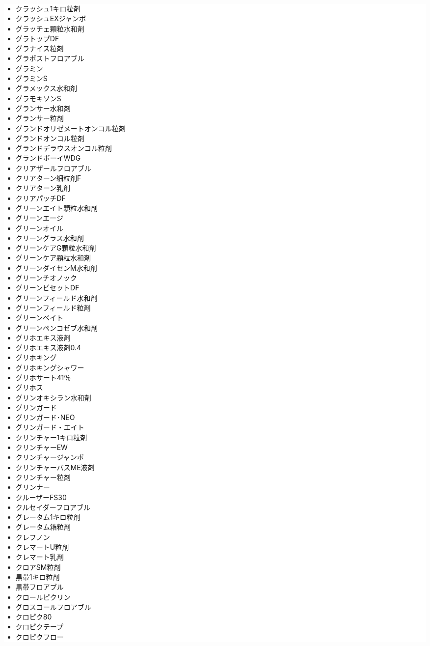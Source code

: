 - クラッシュ1キロ粒剤
- クラッシュEXジャンボ
- グラッチェ顆粒水和剤
- グラトップDF
- グラナイス粒剤
- グラポストフロアブル
- グラミン
- グラミンS
- グラメックス水和剤
- グラモキソンS
- グランサー水和剤
- グランサー粒剤
- グランドオリゼメートオンコル粒剤
- グランドオンコル粒剤
- グランドデラウスオンコル粒剤
- グランドボーイWDG
- クリアザールフロアブル
- クリアターン細粒剤F
- クリアターン乳剤
- クリアパッチDF
- グリーンエイト顆粒水和剤
- グリーンエージ
- グリーンオイル
- クリーングラス水和剤
- グリーンケアG顆粒水和剤
- グリーンケア顆粒水和剤
- グリーンダイセンM水和剤
- グリーンチオノック
- グリーンビセットDF
- グリーンフィールド水和剤
- グリーンフィールド粒剤
- グリーンベイト
- グリーンペンコゼブ水和剤
- グリホエキス液剤
- グリホエキス液剤0.4
- グリホキング
- グリホキングシャワー
- グリホサート41％
- グリホス
- グリンオキシラン水和剤
- グリンガード
- グリンガード･NEO
- グリンガード・エイト
- クリンチャー1キロ粒剤
- クリンチャーEW
- クリンチャージャンボ
- クリンチャーバスME液剤
- クリンチャー粒剤
- グリンナー
- クルーザーFS30
- クルセイダーフロアブル
- グレータム1キロ粒剤
- グレータム箱粒剤
- クレフノン
- クレマートU粒剤
- クレマート乳剤
- クロアSM粒剤
- 黒帯1キロ粒剤
- 黒帯フロアブル
- クロールピクリン
- グロスコールフロアブル
- クロピク80
- クロピクテープ
- クロピクフロー